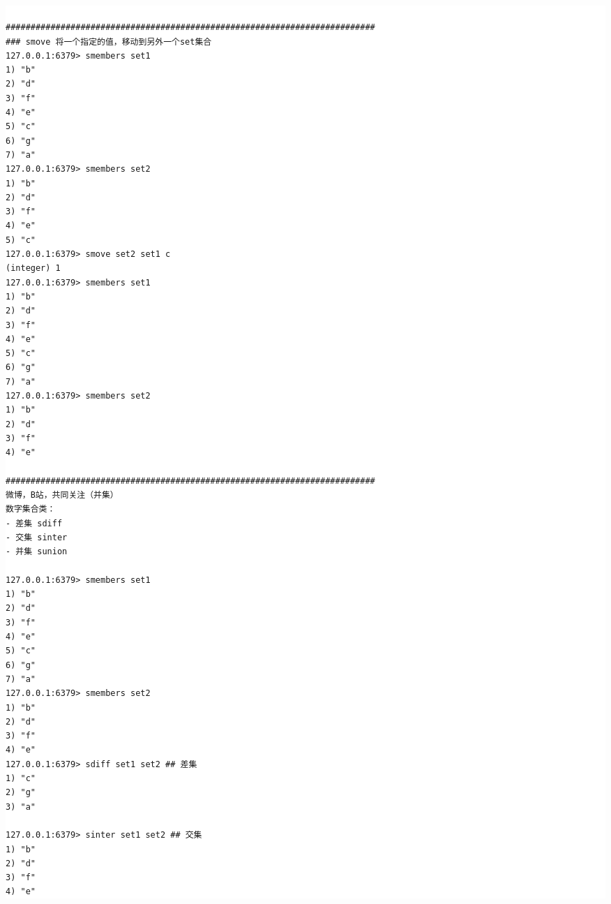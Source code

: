 ```shell

##########################################################################
### smove 将一个指定的值，移动到另外一个set集合
127.0.0.1:6379> smembers set1
1) "b"
2) "d"
3) "f"
4) "e"
5) "c"
6) "g"
7) "a"
127.0.0.1:6379> smembers set2
1) "b"
2) "d"
3) "f"
4) "e"
5) "c"
127.0.0.1:6379> smove set2 set1 c
(integer) 1
127.0.0.1:6379> smembers set1
1) "b"
2) "d"
3) "f"
4) "e"
5) "c"
6) "g"
7) "a"
127.0.0.1:6379> smembers set2
1) "b"
2) "d"
3) "f"
4) "e"

##########################################################################
微博，B站，共同关注（并集）
数字集合类：
- 差集 sdiff
- 交集 sinter
- 并集 sunion

127.0.0.1:6379> smembers set1
1) "b"
2) "d"
3) "f"
4) "e"
5) "c"
6) "g"
7) "a"
127.0.0.1:6379> smembers set2
1) "b"
2) "d"
3) "f"
4) "e"
127.0.0.1:6379> sdiff set1 set2 ## 差集
1) "c"
2) "g"
3) "a"

127.0.0.1:6379> sinter set1 set2 ## 交集
1) "b"
2) "d"
3) "f"
4) "e"
```